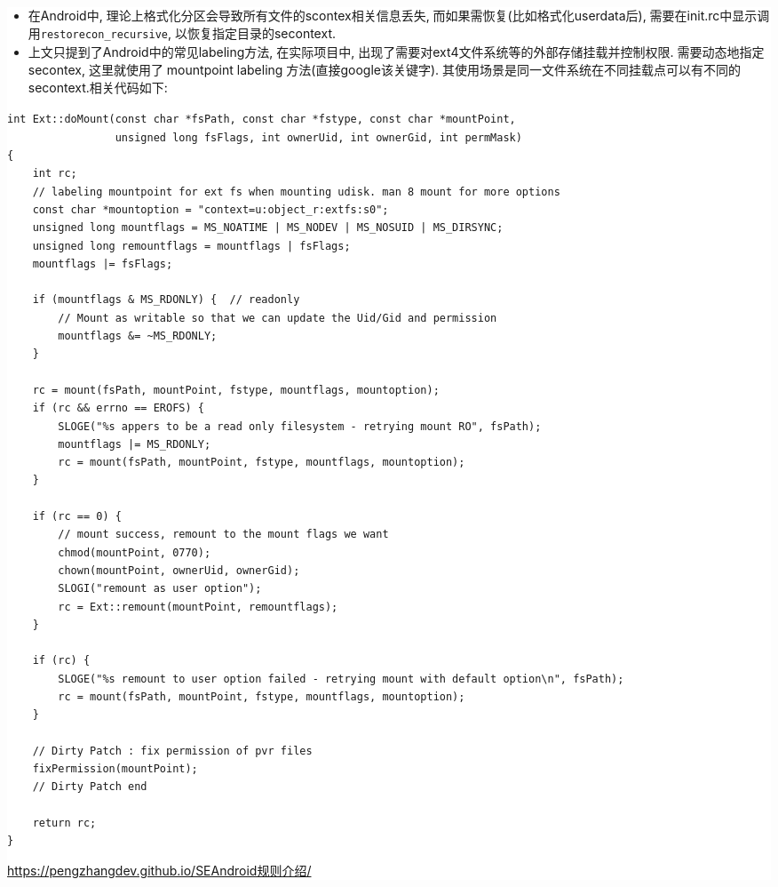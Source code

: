 - 在Android中, 理论上格式化分区会导致所有文件的scontex相关信息丢失, 而如果需恢复(比如格式化userdata后), 需要在init.rc中显示调用`restorecon_recursive`, 以恢复指定目录的secontext.
- 上文只提到了Android中的常见labeling方法, 在实际项目中, 出现了需要对ext4文件系统等的外部存储挂载并控制权限. 需要动态地指定secontex, 这里就使用了 mountpoint labeling 方法(直接google该关键字). 其使用场景是同一文件系统在不同挂载点可以有不同的secontext.相关代码如下:

```
int Ext::doMount(const char *fsPath, const char *fstype, const char *mountPoint,
                 unsigned long fsFlags, int ownerUid, int ownerGid, int permMask)
{
    int rc;
    // labeling mountpoint for ext fs when mounting udisk. man 8 mount for more options
    const char *mountoption = "context=u:object_r:extfs:s0";
    unsigned long mountflags = MS_NOATIME | MS_NODEV | MS_NOSUID | MS_DIRSYNC;
    unsigned long remountflags = mountflags | fsFlags;
    mountflags |= fsFlags;

    if (mountflags & MS_RDONLY) {  // readonly
        // Mount as writable so that we can update the Uid/Gid and permission
        mountflags &= ~MS_RDONLY;
    }

    rc = mount(fsPath, mountPoint, fstype, mountflags, mountoption);
    if (rc && errno == EROFS) {
        SLOGE("%s appers to be a read only filesystem - retrying mount RO", fsPath);
        mountflags |= MS_RDONLY;
        rc = mount(fsPath, mountPoint, fstype, mountflags, mountoption);
    }

    if (rc == 0) {
        // mount success, remount to the mount flags we want
        chmod(mountPoint, 0770);
        chown(mountPoint, ownerUid, ownerGid);
        SLOGI("remount as user option");
        rc = Ext::remount(mountPoint, remountflags);
    }

    if (rc) {
        SLOGE("%s remount to user option failed - retrying mount with default option\n", fsPath);
        rc = mount(fsPath, mountPoint, fstype, mountflags, mountoption);
    }

    // Dirty Patch : fix permission of pvr files
    fixPermission(mountPoint);
    // Dirty Patch end

    return rc;
}
```

https://pengzhangdev.github.io/SEAndroid规则介绍/

